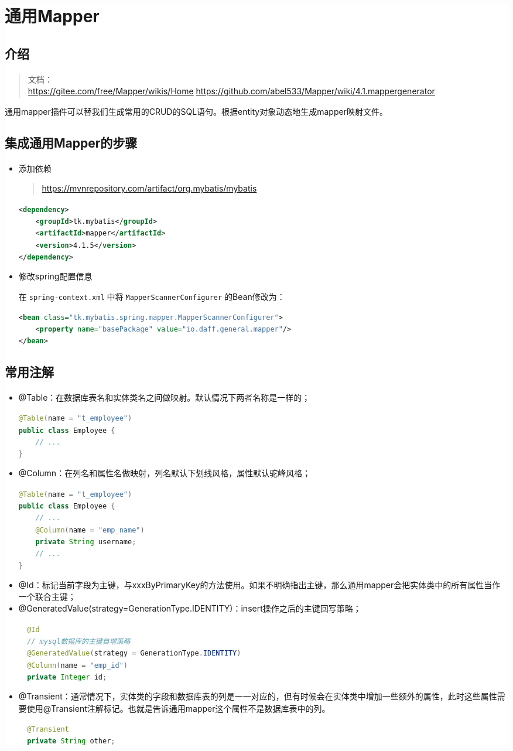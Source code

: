 # 通用Mapper

## 介绍

> 文档：  
> https://gitee.com/free/Mapper/wikis/Home
> https://github.com/abel533/Mapper/wiki/4.1.mappergenerator

通用mapper插件可以替我们生成常用的CRUD的SQL语句。根据entity对象动态地生成mapper映射文件。

## 集成通用Mapper的步骤
- 添加依赖
    > https://mvnrepository.com/artifact/org.mybatis/mybatis
    ```xml
    <dependency>
        <groupId>tk.mybatis</groupId>
        <artifactId>mapper</artifactId>
        <version>4.1.5</version>
    </dependency>
    ```
- 修改spring配置信息

    在 `spring-context.xml` 中将 `MapperScannerConfigurer` 的Bean修改为：
    ```xml
    <bean class="tk.mybatis.spring.mapper.MapperScannerConfigurer">
        <property name="basePackage" value="io.daff.general.mapper"/>
    </bean>
    ```
  
## 常用注解

- @Table：在数据库表名和实体类名之间做映射。默认情况下两者名称是一样的；
    ```java
    @Table(name = "t_employee")
    public class Employee {
        // ...
    } 
    ```
- @Column：在列名和属性名做映射，列名默认下划线风格，属性默认驼峰风格；
    ```java
    @Table(name = "t_employee")
    public class Employee {  
        // ...
        @Column(name = "emp_name")
        private String username;
        // ...
    } 
    ```
- @Id：标记当前字段为主键，与xxxByPrimaryKey的方法使用。如果不明确指出主键，那么通用mapper会把实体类中的所有属性当作一个联合主键；
- @GeneratedValue(strategy=GenerationType.IDENTITY)：insert操作之后的主键回写策略；
    ```java
      @Id
      // mysql数据库的主键自增策略
      @GeneratedValue(strategy = GenerationType.IDENTITY)
      @Column(name = "emp_id")
      private Integer id;
    ```
- @Transient：通常情况下，实体类的字段和数据库表的列是一一对应的，但有时候会在实体类中增加一些额外的属性，此时这些属性需要使用@Transient注解标记。也就是告诉通用mapper这个属性不是数据库表中的列。
    ```java
      @Transient
      private String other;